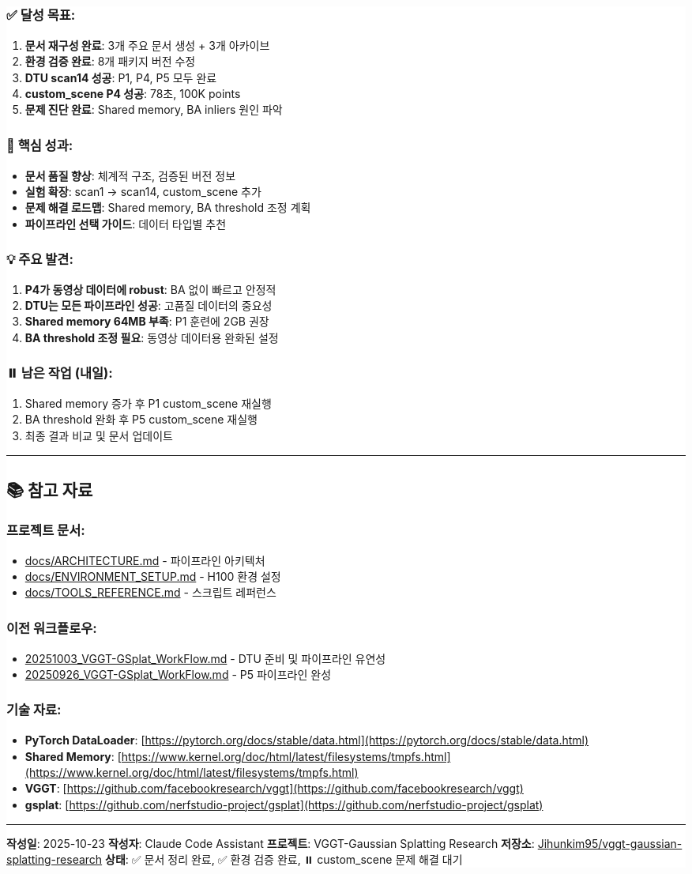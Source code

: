 ### ✅ **달성 목표**:
1. **문서 재구성 완료**: 3개 주요 문서 생성 + 3개 아카이브
2. **환경 검증 완료**: 8개 패키지 버전 수정
3. **DTU scan14 성공**: P1, P4, P5 모두 완료
4. **custom_scene P4 성공**: 78초, 100K points
5. **문제 진단 완료**: Shared memory, BA inliers 원인 파악

### 🚀 **핵심 성과**:
- **문서 품질 향상**: 체계적 구조, 검증된 버전 정보
- **실험 확장**: scan1 → scan14, custom_scene 추가
- **문제 해결 로드맵**: Shared memory, BA threshold 조정 계획
- **파이프라인 선택 가이드**: 데이터 타입별 추천

### 💡 **주요 발견**:
1. **P4가 동영상 데이터에 robust**: BA 없이 빠르고 안정적
2. **DTU는 모든 파이프라인 성공**: 고품질 데이터의 중요성
3. **Shared memory 64MB 부족**: P1 훈련에 2GB 권장
4. **BA threshold 조정 필요**: 동영상 데이터용 완화된 설정

### ⏸️ **남은 작업 (내일)**:
1. Shared memory 증가 후 P1 custom_scene 재실행
2. BA threshold 완화 후 P5 custom_scene 재실행
3. 최종 결과 비교 및 문서 업데이트

---

## 📚 참고 자료

### 프로젝트 문서:
- [docs/ARCHITECTURE.md](../ARCHITECTURE.md) - 파이프라인 아키텍처
- [docs/ENVIRONMENT_SETUP.md](../ENVIRONMENT_SETUP.md) - H100 환경 설정
- [docs/TOOLS_REFERENCE.md](../TOOLS_REFERENCE.md) - 스크립트 레퍼런스

### 이전 워크플로우:
- [20251003_VGGT-GSplat_WorkFlow.md](20251003_VGGT-GSplat_WorkFlow.md) - DTU 준비 및 파이프라인 유연성
- [20250926_VGGT-GSplat_WorkFlow.md](20250926_VGGT-GSplat_WorkFlow.md) - P5 파이프라인 완성

### 기술 자료:
- **PyTorch DataLoader**: [https://pytorch.org/docs/stable/data.html](https://pytorch.org/docs/stable/data.html)
- **Shared Memory**: [https://www.kernel.org/doc/html/latest/filesystems/tmpfs.html](https://www.kernel.org/doc/html/latest/filesystems/tmpfs.html)
- **VGGT**: [https://github.com/facebookresearch/vggt](https://github.com/facebookresearch/vggt)
- **gsplat**: [https://github.com/nerfstudio-project/gsplat](https://github.com/nerfstudio-project/gsplat)

---

**작성일**: 2025-10-23
**작성자**: Claude Code Assistant
**프로젝트**: VGGT-Gaussian Splatting Research
**저장소**: [Jihunkim95/vggt-gaussian-splatting-research](https://github.com/Jihunkim95/vggt-gaussian-splatting-research)
**상태**: ✅ 문서 정리 완료, ✅ 환경 검증 완료, ⏸️ custom_scene 문제 해결 대기
